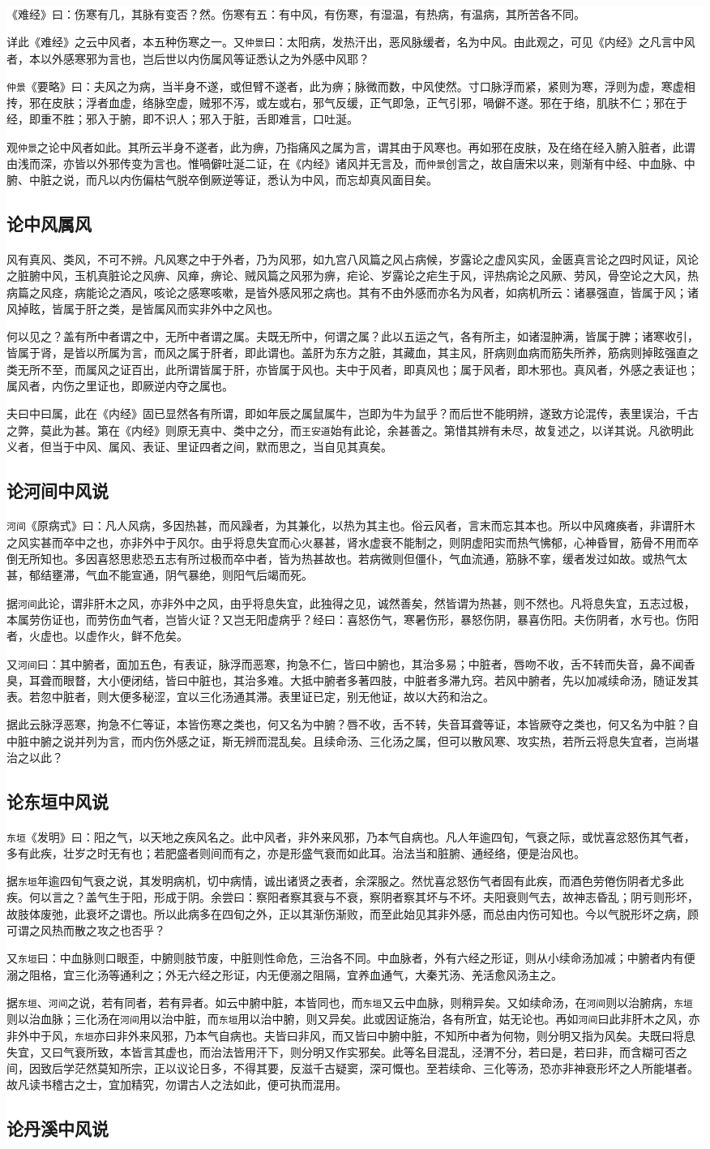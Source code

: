 《难经》曰：伤寒有几，其脉有变否？然。伤寒有五：有中风，有伤寒，有湿温，有热病，有温病，其所苦各不同。

详此《难经》之云中风者，本五种伤寒之一。又`仲景`曰：太阳病，发热汗出，恶风脉缓者，名为中风。由此观之，可见《内经》之凡言中风者，本以外感寒邪为言也，岂后世以内伤属风等证悉认之为外感中风耶？

`仲景`《要略》曰：夫风之为病，当半身不遂，或但臂不遂者，此为痹；脉微而数，中风使然。寸口脉浮而紧，紧则为寒，浮则为虚，寒虚相抟，邪在皮肤；浮者血虚，络脉空虚，贼邪不泻，或左或右，邪气反缓，正气即急，正气引邪，喎僻不遂。邪在于络，肌肤不仁；邪在于经，即重不胜；邪入于腑，即不识人；邪入于脏，舌即难言，口吐涎。

观`仲景`之论中风者如此。其所云半身不遂者，此为痹，乃指痛风之属为言，谓其由于风寒也。再如邪在皮肤，及在络在经入腑入脏者，此谓由浅而深，亦皆以外邪传变为言也。惟喎僻吐涎二证，在《内经》诸风并无言及，而`仲景`创言之，故自唐宋以来，则渐有中经、中血脉、中腑、中脏之说，而凡以内伤偏枯气脱卒倒厥逆等证，悉认为中风，而忘却真风面目矣。

## 论中风属风

风有真风、类风，不可不辨。凡风寒之中于外者，乃为风邪，如九宫八风篇之风占病候，岁露论之虚风实风，金匮真言论之四时风证，风论之脏腑中风，玉机真脏论之风痹、风瘅，痹论、贼风篇之风邪为痹，疟论、岁露论之疟生于风，评热病论之风厥、劳风，骨空论之大风，热病篇之风痉，病能论之酒风，咳论之感寒咳嗽，是皆外感风邪之病也。其有不由外感而亦名为风者，如病机所云：诸暴强直，皆属于风；诸风掉眩，皆属于肝之类，是皆属风而实非外中之风也。

何以见之？盖有所中者谓之中，无所中者谓之属。夫既无所中，何谓之属？此以五运之气，各有所主，如诸湿肿满，皆属于脾；诸寒收引，皆属于肾，是皆以所属为言，而风之属于肝者，即此谓也。盖肝为东方之脏，其藏血，其主风，肝病则血病而筋失所养，筋病则掉眩强直之类无所不至，而属风之证百出，此所谓皆属于肝，亦皆属于风也。夫中于风者，即真风也；属于风者，即木邪也。真风者，外感之表证也；属风者，内伤之里证也，即厥逆内夺之属也。

夫曰中曰属，此在《内经》固已显然各有所谓，即如年辰之属鼠属牛，岂即为牛为鼠乎？而后世不能明辨，遂致方论混传，表里误治，千古之弊，莫此为甚。第在《内经》则原无真中、类中之分，而`王安道`始有此论，余甚善之。第惜其辨有未尽，故复述之，以详其说。凡欲明此义者，但当于中风、属风、表证、里证四者之间，默而思之，当自见其真矣。

## 论河间中风说

`河间`《原病式》曰：凡人风病，多因热甚，而风躁者，为其兼化，以热为其主也。俗云风者，言末而忘其本也。所以中风瘫痪者，非谓肝木之风实甚而卒中之也，亦非外中于风尔。由乎将息失宜而心火暴甚，肾水虚衰不能制之，则阴虚阳实而热气怫郁，心神昏冒，筋骨不用而卒倒无所知也。多因喜怒思悲恐五志有所过极而卒中者，皆为热甚故也。若病微则但僵仆，气血流通，筋脉不挛，缓者发过如故。或热气太甚，郁结壅滞，气血不能宣通，阴气暴绝，则阳气后竭而死。

据`河间`此论，谓非肝木之风，亦非外中之风，由乎将息失宜，此独得之见，诚然善矣，然皆谓为热甚，则不然也。凡将息失宜，五志过极，本属劳伤证也，而劳伤血气者，岂皆火证？又岂无阳虚病乎？经曰：喜怒伤气，寒暑伤形，暴怒伤阴，暴喜伤阳。夫伤阴者，水亏也。伤阳者，火虚也。以虚作火，鲜不危矣。

又`河间`曰：其中腑者，面加五色，有表证，脉浮而恶寒，拘急不仁，皆曰中腑也，其治多易；中脏者，唇吻不收，舌不转而失音，鼻不闻香臭，耳聋而眼瞀，大小便闭结，皆曰中脏也，其治多难。大抵中腑者多著四肢，中脏者多滞九窍。若风中腑者，先以加减续命汤，随证发其表。若忽中脏者，则大便多秘涩，宜以三化汤通其滞。表里证已定，别无他证，故以大药和治之。

据此云脉浮恶寒，拘急不仁等证，本皆伤寒之类也，何又名为中腑？唇不收，舌不转，失音耳聋等证，本皆厥夺之类也，何又名为中脏？自中脏中腑之说并列为言，而内伤外感之证，斯无辨而混乱矣。且续命汤、三化汤之属，但可以散风寒、攻实热，若所云将息失宜者，岂尚堪治之以此？

## 论东垣中风说

`东垣`《发明》曰：阳之气，以天地之疾风名之。此中风者，非外来风邪，乃本气自病也。凡人年逾四旬，气衰之际，或忧喜忿怒伤其气者，多有此疾，壮岁之时无有也；若肥盛者则间而有之，亦是形盛气衰而如此耳。治法当和脏腑、通经络，便是治风也。

据`东垣`年逾四旬气衰之说，其发明病机，切中病情，诚出诸贤之表者，余深服之。然忧喜忿怒伤气者固有此疾，而酒色劳倦伤阴者尤多此疾。何以言之？盖气生于阳，形成于阴。余尝曰：察阳者察其衰与不衰，察阴者察其坏与不坏。夫阳衰则气去，故神志昏乱；阴亏则形坏，故肢体废弛，此衰坏之谓也。所以此病多在四旬之外，正以其渐伤渐败，而至此始见其非外感，而总由内伤可知也。今以气脱形坏之病，顾可谓之风热而散之攻之也否乎？

又`东垣`曰：中血脉则口眼歪，中腑则肢节废，中脏则性命危，三治各不同。中血脉者，外有六经之形证，则从小续命汤加减；中腑者内有便溺之阻格，宜三化汤等通利之；外无六经之形证，内无便溺之阻隔，宜养血通气，大秦艽汤、羌活愈风汤主之。

据`东垣`、`河间`之说，若有同者，若有异者。如云中腑中脏，本皆同也，而`东垣`又云中血脉，则稍异矣。又如续命汤，在`河间`则以治腑病，`东垣`则以治血脉；三化汤在`河间`用以治中脏，而`东垣`用以治中腑，则又异矣。此或因证施治，各有所宜，姑无论也。再如`河间`曰此非肝木之风，亦非外中于风，`东垣`亦曰非外来风邪，乃本气自病也。夫皆曰非风，而又皆曰中腑中脏，不知所中者为何物，则分明又指为风矣。夫既曰将息失宜，又曰气衰所致，本皆言其虚也，而治法皆用汗下，则分明又作实邪矣。此等名目混乱，泾渭不分，若曰是，若曰非，而含糊可否之间，因致后学茫然莫知所宗，正以议论日多，不得其要，反滋千古疑窦，深可慨也。至若续命、三化等汤，恐亦非神衰形坏之人所能堪者。故凡读书稽古之士，宜加精究，勿谓古人之法如此，便可执而混用。

## 论丹溪中风说
